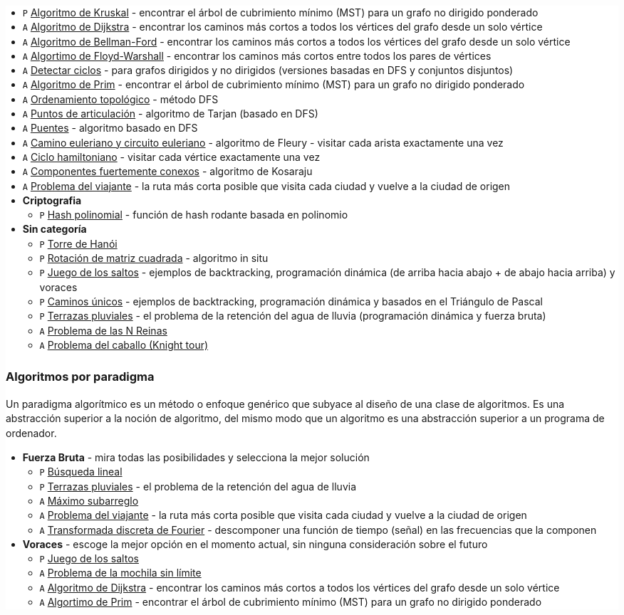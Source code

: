  - `P` [Algoritmo de Kruskal](src/algorithms/graph/kruskal) - encontrar el árbol de cubrimiento mínimo (MST) para un grafo no dirigido ponderado
  - `A` [Algoritmo de Dijkstra](src/algorithms/graph/dijkstra) - encontrar los caminos más cortos a todos los vértices del grafo desde un solo vértice
  - `A` [Algoritmo de Bellman-Ford](src/algorithms/graph/bellman-ford) - encontrar los caminos más cortos a todos los vértices del grafo desde un solo vértice
  - `A` [Algortimo de Floyd-Warshall](src/algorithms/graph/floyd-warshall) - encontrar los caminos más cortos entre todos los pares de vértices
  - `A` [Detectar ciclos](src/algorithms/graph/detect-cycle) - para grafos dirigidos y no dirigidos (versiones basadas en DFS y conjuntos disjuntos)
  - `A` [Algoritmo de Prim](src/algorithms/graph/prim) - encontrar el árbol de cubrimiento mínimo (MST) para un grafo no dirigido ponderado
  - `A` [Ordenamiento topológico](src/algorithms/graph/topological-sorting) - método DFS
  - `A` [Puntos de articulación](src/algorithms/graph/articulation-points) - algoritmo de Tarjan (basado en DFS)
  - `A` [Puentes](src/algorithms/graph/bridges) - algoritmo basado en DFS
  - `A` [Camino euleriano y circuito euleriano](src/algorithms/graph/eulerian-path) - algoritmo de Fleury - visitar cada arista exactamente una vez
  - `A` [Ciclo hamiltoniano](src/algorithms/graph/hamiltonian-cycle) - visitar cada vértice exactamente una vez
  - `A` [Componentes fuertemente conexos](src/algorithms/graph/strongly-connected-components) - algoritmo de Kosaraju
  - `A` [Problema del viajante](src/algorithms/graph/travelling-salesman) - la ruta más corta posible que visita cada ciudad y vuelve a la ciudad de origen
- **Criptografia**
  - `P` [Hash polinomial](src/algorithms/cryptography/polynomial-hash) - función de hash rodante basada en polinomio
- **Sin categoría**
  - `P` [Torre de Hanói](src/algorithms/uncategorized/hanoi-tower)
  - `P` [Rotación de matriz cuadrada](src/algorithms/uncategorized/square-matrix-rotation) - algoritmo in situ
  - `P` [Juego de los saltos](src/algorithms/uncategorized/jump-game) - ejemplos de backtracking, programación dinámica (de arriba hacia abajo + de abajo hacia arriba) y voraces
  - `P` [Caminos únicos](src/algorithms/uncategorized/unique-paths) - ejemplos de backtracking, programación dinámica y basados en el Triángulo de Pascal
  - `P` [Terrazas pluviales](src/algorithms/uncategorized/rain-terraces) - el problema de la retención del agua de lluvia (programación dinámica y fuerza bruta)
  - `A` [Problema de las N Reinas](src/algorithms/uncategorized/n-queens)
  - `A` [Problema del caballo (Knight tour)](src/algorithms/uncategorized/knight-tour)

### Algoritmos por paradigma

Un paradigma algorítmico es un método o enfoque genérico que subyace al diseño de una clase de algoritmos.
Es una abstracción superior a la noción de algoritmo, del mismo modo que un algoritmo es una abstracción superior a un programa de ordenador.

- **Fuerza Bruta** - mira todas las posibilidades y selecciona la mejor solución
  - `P` [Búsqueda lineal](src/algorithms/search/linear-search)
  - `P` [Terrazas pluviales](src/algorithms/uncategorized/rain-terraces) - el problema de la retención del agua de lluvia
  - `A` [Máximo subarreglo](src/algorithms/sets/maximum-subarray)
  - `A` [Problema del viajante](src/algorithms/graph/travelling-salesman) - la ruta más corta posible que visita cada ciudad y vuelve a la ciudad de origen
  - `A` [Transformada discreta de Fourier](src/algorithms/math/fourier-transform) - descomponer una función de tiempo (señal) en las frecuencias que la componen
- **Voraces** - escoge la mejor opción en el momento actual, sin ninguna consideración sobre el futuro
  - `P` [Juego de los saltos](src/algorithms/uncategorized/jump-game)
  - `A` [Problema de la mochila sin límite](src/algorithms/sets/knapsack-problem)
  - `A` [Algoritmo de Dijkstra](src/algorithms/graph/dijkstra) - encontrar los caminos más cortos a todos los vértices del grafo desde un solo vértice
  - `A` [Algortimo de Prim](src/algorithms/graph/prim) - encontrar el árbol de cubrimiento mínimo (MST) para un grafo no dirigido ponderado